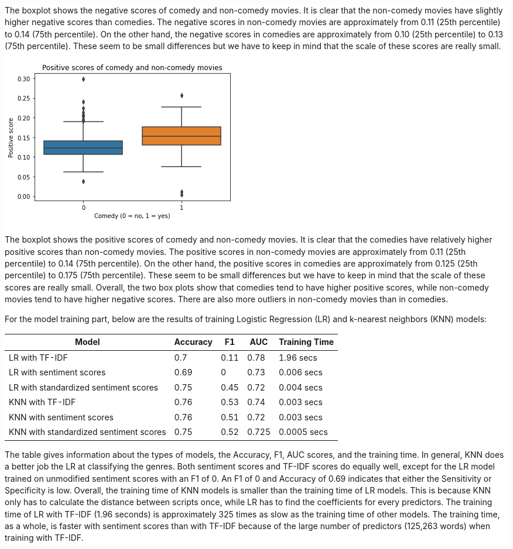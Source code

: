 The boxplot shows the negative scores of comedy and non-comedy movies. It is clear that the non-comedy movies have slightly higher negative scores than comedies. The negative scores in non-comedy movies are approximately from 0.11 (25th percentile) to 0.14 (75th percentile). On the other hand, the negative scores in comedies are approximately from 0.10 (25th percentile) to 0.13 (75th percentile). These seem to be small differences but we have to keep in mind that the scale of these scores are really small.

![image2.png](image/image2.png)

The boxplot shows the positive scores of comedy and non-comedy movies. It is clear that the comedies have relatively higher positive scores than non-comedy movies. The positive scores in non-comedy movies are approximately from 0.11 (25th percentile) to 0.14 (75th percentile). On the other hand, the positive scores in comedies are approximately from 0.125 (25th percentile) to 0.175 (75th percentile). These seem to be small differences but we have to keep in mind that the scale of these scores are really small. Overall, the two box plots show that comedies tend to have higher positive scores, while non-comedy movies tend to have higher negative scores. There are also more outliers in non-comedy movies than in comedies.

For the model training part, below are the results of training Logistic Regression (LR) and k-nearest neighbors (KNN) models:

|Model|Accuracy|F1|AUC|Training Time|
|-|-|-|-|-|
|LR with TF-IDF|0.7|0.11|0.78|1.96 secs|
|LR with sentiment scores|0.69|0|0.73|0.006 secs|
|LR with standardized sentiment scores|0.75|0.45|0.72|0.004 secs|
|KNN with TF-IDF|0.76|0.53|0.74|0.003 secs|
|KNN with sentiment scores|0.76|0.51|0.72|0.003 secs|
|KNN with standardized sentiment scores|0.75|0.52|0.725|0.0005 secs


The table gives information about the types of models, the Accuracy, F1, AUC scores, and the training time. In general, KNN does a better job the LR at classifying the genres. Both sentiment scores and TF-IDF scores do equally well, except for the LR model trained on unmodified sentiment scores with an F1 of 0. An F1 of 0 and Accuracy of 0.69 indicates that either the Sensitivity or Specificity is low. Overall, the training time of KNN models is smaller than the training time of LR models. This is because KNN only has to calculate the distance between scripts once, while LR has to find the coefficients for every predictors. The training time of LR with TF-IDF (1.96 seconds) is approximately 325 times as slow as the training time of other models. The training time, as a whole, is faster with sentiment scores than with TF-IDF because of the large number of predictors (125,263 words) when training with TF-IDF.
